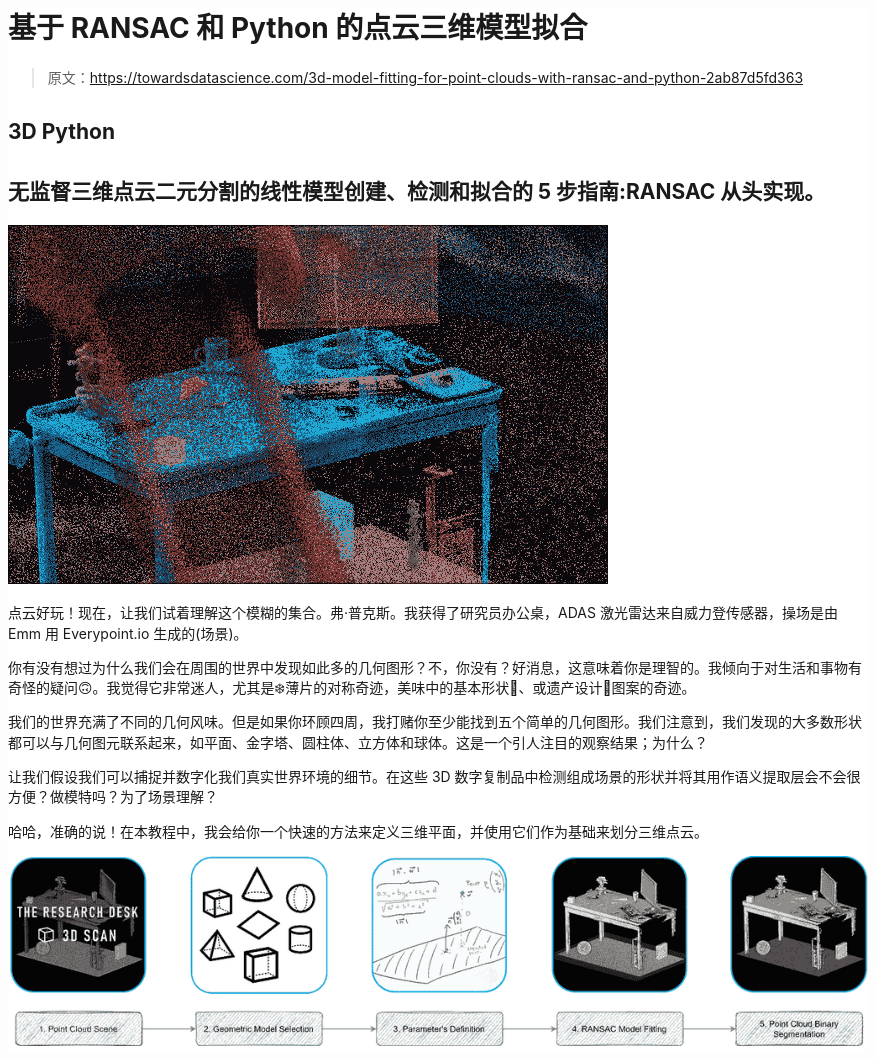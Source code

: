 # 基于 RANSAC 和 Python 的点云三维模型拟合

> 原文：<https://towardsdatascience.com/3d-model-fitting-for-point-clouds-with-ransac-and-python-2ab87d5fd363>

## 3D Python

## 无监督三维点云二元分割的线性模型创建、检测和拟合的 5 步指南:RANSAC 从头实现。

![](img/3a5c90d93e3fba52df5ba2befc41beb8.png)

点云好玩！现在，让我们试着理解这个模糊的集合。弗·普克斯。我获得了研究员办公桌，ADAS 激光雷达来自威力登传感器，操场是由 Emm 用 Everypoint.io 生成的(场景)。

你有没有想过为什么我们会在周围的世界中发现如此多的几何图形？不，你没有？好消息，这意味着你是理智的。我倾向于对生活和事物有奇怪的疑问🙃。我觉得它非常迷人，尤其是❄️薄片的对称奇迹，美味中的基本形状🍈、或遗产设计🕌图案的奇迹。

我们的世界充满了不同的几何风味。但是如果你环顾四周，我打赌你至少能找到五个简单的几何图形。我们注意到，我们发现的大多数形状都可以与几何图元联系起来，如平面、金字塔、圆柱体、立方体和球体。这是一个引人注目的观察结果；为什么？

让我们假设我们可以捕捉并数字化我们真实世界环境的细节。在这些 3D 数字复制品中检测组成场景的形状并将其用作语义提取层会不会很方便？做模特吗？为了场景理解？

哈哈，准确的说！在本教程中，我会给你一个快速的方法来定义三维平面，并使用它们作为基础来划分三维点云。

![](img/173d83b57f920d32391f26b0843bda93.png)
